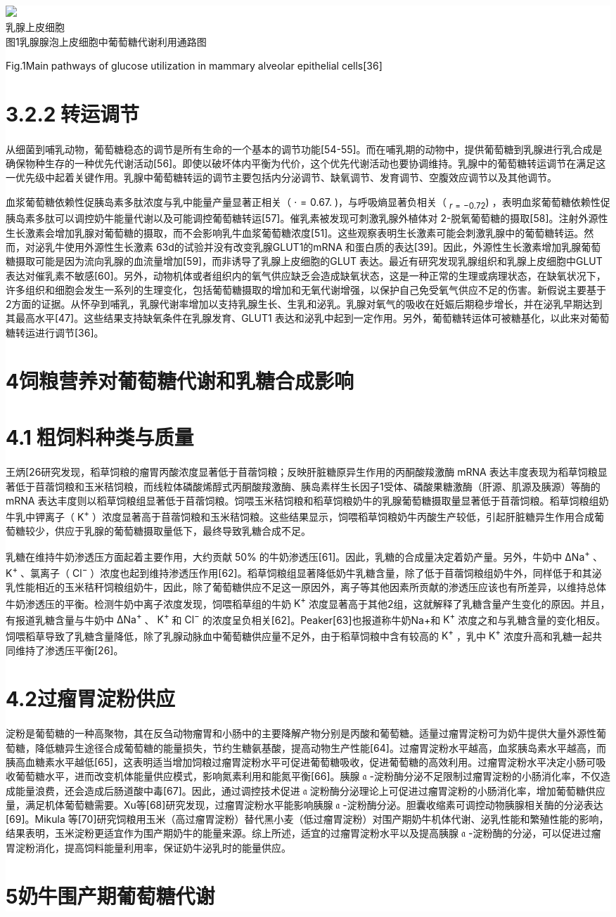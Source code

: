 ![](images/c21e1aed4f2a3fa88f748038ff9da31cfcc99747a0c5af382bbbcbdaed9f9d7f.jpg)  
乳腺上皮细胞   
图1乳腺腺泡上皮细胞中葡萄糖代谢利用通路图

Fig.1Main pathways of glucose utilization in mammary alveolar epithelial cells[36]

# 3.2.2 转运调节

从细菌到哺乳动物，葡萄糖稳态的调节是所有生命的一个基本的调节功能[54-55]。而在哺乳期的动物中，提供葡萄糖到乳腺进行乳合成是确保物种生存的一种优先代谢活动[56]。即使以破坏体内平衡为代价，这个优先代谢活动也要协调维持。乳腺中的葡萄糖转运调节在满足这一优先级中起着关键作用。乳腺中葡萄糖转运的调节主要包括内分泌调节、缺氧调节、发育调节、空腹效应调节以及其他调节。

血浆葡萄糖依赖性促胰岛素多肽浓度与乳中能量产量显著正相关（ $\scriptstyle \cdot = 0 . 6 7 .$ )，与呼吸熵显著负相关（ $_ { r = - 0 . 7 2 } )$ ，表明血浆葡萄糖依赖性促胰岛素多肽可以调控奶牛能量代谢以及可能调控葡萄糖转运[57]。催乳素被发现可刺激乳腺外植体对 2-脱氧葡萄糖的摄取[58]。注射外源性生长激素会增加乳腺对葡萄糖的摄取，而不会影响乳牛血浆葡萄糖浓度[51]。这些观察表明生长激素可能会刺激乳腺中的葡萄糖转运。然而，对泌乳牛使用外源性生长激素 63d的试验并没有改变乳腺GLUT1的mRNA 和蛋白质的表达[39]。因此，外源性生长激素增加乳腺葡萄糖摄取可能是因为流向乳腺的血流量增加[59]，而非诱导了乳腺上皮细胞的GLUT 表达。最近有研究发现乳腺组织和乳腺上皮细胞中GLUT 表达对催乳素不敏感[60]。另外，动物机体或者组织内的氧气供应缺乏会造成缺氧状态，这是一种正常的生理或病理状态，在缺氧状况下，许多组织和细胞会发生一系列的生理变化，包括葡萄糖摄取的增加和无氧代谢增强，以保护自己免受氧气供应不足的伤害。新假说主要基于2方面的证据。从怀孕到哺乳，乳腺代谢率增加以支持乳腺生长、生乳和泌乳。乳腺对氧气的吸收在妊娠后期稳步增长，并在泌乳早期达到其最高水平[47]。这些结果支持缺氧条件在乳腺发育、GLUT1 表达和泌乳中起到一定作用。另外，葡萄糖转运体可被糖基化，以此来对葡萄糖转运进行调节[36]。

# 4饲粮营养对葡萄糖代谢和乳糖合成影响

# 4.1 粗饲料种类与质量

王炳[26研究发现，稻草饲粮的瘤胃丙酸浓度显著低于苜蓿饲粮；反映肝脏糖原异生作用的丙酮酸羧激酶 mRNA 表达丰度表现为稻草饲粮显著低于苜蓿饲粮和玉米秸饲粮，而线粒体磷酸烯醇式丙酮酸羧激酶、胰岛素样生长因子1受体、磷酸果糖激酶（肝源、肌源及胰源）等酶的 mRNA 表达丰度则以稻草饲粮组显著低于苜蓿饲粮。饲喂玉米秸饲粮和稻草饲粮奶牛的乳腺葡萄糖摄取量显著低于苜蓿饲粮。稻草饲粮组奶牛乳中钾离子（ $\mathrm { K ^ { + } }$ ）浓度显著高于苜蓿饲粮和玉米秸饲粮。这些结果显示，饲喂稻草饲粮奶牛丙酸生产较低，引起肝脏糖异生作用合成葡萄糖较少，供应于乳腺的葡萄糖摄取量低下，最终导致乳糖合成不足。

乳糖在维持牛奶渗透压方面起着主要作用，大约贡献 $5 0 \%$ 的牛奶渗透压[61]。因此，乳糖的合成量决定着奶产量。另外，牛奶中 $\mathrm { \Delta N a ^ { + } }$ 、 $\mathrm { K } ^ { + }$ 、氯离子（ $\mathrm { C l } ^ { - }$ ）浓度也起到维持渗透压作用[62]。稻草饲粮组显著降低奶牛乳糖含量，除了低于苜蓿饲粮组奶牛外，同样低于和其泌乳性能相近的玉米秸秆饲粮组奶牛，因此，除了葡萄糖供应不足这一原因外，离子等其他因素所贡献的渗透压应该也有所差异，以维持总体牛奶渗透压的平衡。检测牛奶中离子浓度发现，饲喂稻草组的牛奶 $\mathrm { K ^ { + } }$ 浓度显著高于其他2组，这就解释了乳糖含量产生变化的原因。并且，有报道乳糖含量与牛奶中 $\mathrm { \Delta N a ^ { + } }$ 、 $\mathrm { K ^ { + } }$ 和 $\mathrm { C l } ^ { - }$ 的浓度呈负相关[62]。Peaker[63]也报道称牛奶Na+和 $\mathrm { K ^ { + } }$ 浓度之和与乳糖含量的变化相反。饲喂稻草导致了乳糖含量降低，除了乳腺动脉血中葡萄糖供应量不足外，由于稻草饲粮中含有较高的 $\mathrm { K ^ { + } }$ ，乳中 $\mathrm { K } ^ { + }$ 浓度升高和乳糖一起共同维持了渗透压平衡[26]。

# 4.2过瘤胃淀粉供应

淀粉是葡萄糖的一种高聚物，其在反刍动物瘤胃和小肠中的主要降解产物分别是丙酸和葡萄糖。适量过瘤胃淀粉可为奶牛提供大量外源性葡萄糖，降低糖异生途径合成葡萄糖的能量损失，节约生糖氨基酸，提高动物生产性能[64]。过瘤胃淀粉水平越高，血浆胰岛素水平越高，而胰高血糖素水平越低[65]，这表明适当增加饲粮过瘤胃淀粉水平可促进葡萄糖吸收，促进葡萄糖的高效利用。过瘤胃淀粉水平决定小肠可吸收葡萄糖水平，进而改变机体能量供应模式，影响氮素利用和能氮平衡[66]。胰腺 $\mathfrak { a }$ -淀粉酶分泌不足限制过瘤胃淀粉的小肠消化率，不仅造成能量浪费，还会造成后肠道酸中毒[67]。因此，通过调控技术促进 $\mathfrak { a }$ 淀粉酶分泌理论上可促进过瘤胃淀粉的小肠消化率，增加葡萄糖供应量，满足机体葡萄糖需要。Xu等[68]研究发现，过瘤胃淀粉水平能影响胰腺 $\mathfrak { a }$ -淀粉酶分泌。胆囊收缩素可调控动物胰腺相关酶的分泌表达[69]。Mikula 等[70]研究饲粮用玉米（高过瘤胃淀粉）替代黑小麦（低过瘤胃淀粉）对围产期奶牛机体代谢、泌乳性能和繁殖性能的影响，结果表明，玉米淀粉更适宜作为围产期奶牛的能量来源。综上所述，适宜的过瘤胃淀粉水平以及提高胰腺 $\mathfrak { a }$ -淀粉酶的分泌，可以促进过瘤胃淀粉消化，提高饲料能量利用率，保证奶牛泌乳时的能量供应。

# 5奶牛围产期葡萄糖代谢
